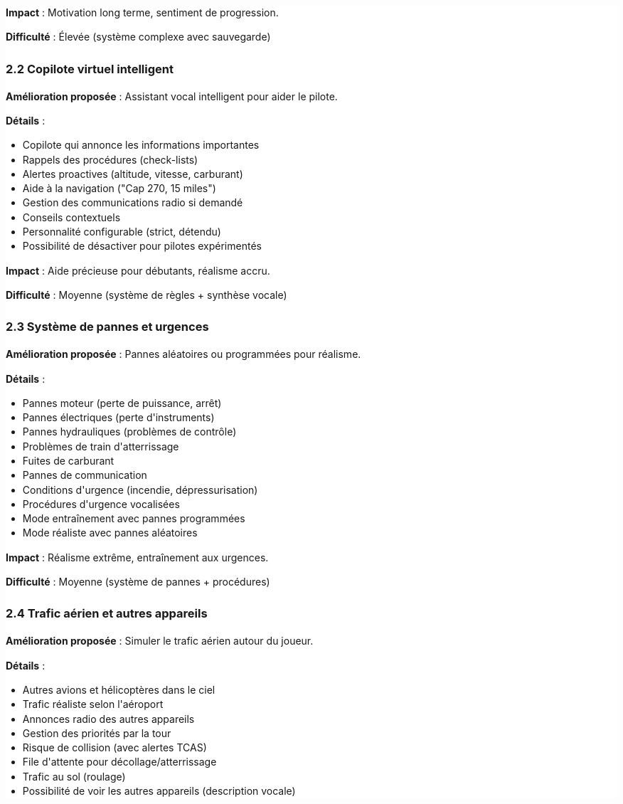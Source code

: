 **Impact** : Motivation long terme, sentiment de progression.

**Difficulté** : Élevée (système complexe avec sauvegarde)

### 2.2 Copilote virtuel intelligent

**Amélioration proposée** : Assistant vocal intelligent pour aider le pilote.

**Détails** :
- Copilote qui annonce les informations importantes
- Rappels des procédures (check-lists)
- Alertes proactives (altitude, vitesse, carburant)
- Aide à la navigation ("Cap 270, 15 miles")
- Gestion des communications radio si demandé
- Conseils contextuels
- Personnalité configurable (strict, détendu)
- Possibilité de désactiver pour pilotes expérimentés

**Impact** : Aide précieuse pour débutants, réalisme accru.

**Difficulté** : Moyenne (système de règles + synthèse vocale)

### 2.3 Système de pannes et urgences

**Amélioration proposée** : Pannes aléatoires ou programmées pour réalisme.

**Détails** :
- Pannes moteur (perte de puissance, arrêt)
- Pannes électriques (perte d'instruments)
- Pannes hydrauliques (problèmes de contrôle)
- Problèmes de train d'atterrissage
- Fuites de carburant
- Pannes de communication
- Conditions d'urgence (incendie, dépressurisation)
- Procédures d'urgence vocalisées
- Mode entraînement avec pannes programmées
- Mode réaliste avec pannes aléatoires

**Impact** : Réalisme extrême, entraînement aux urgences.

**Difficulté** : Moyenne (système de pannes + procédures)

### 2.4 Trafic aérien et autres appareils

**Amélioration proposée** : Simuler le trafic aérien autour du joueur.

**Détails** :
- Autres avions et hélicoptères dans le ciel
- Trafic réaliste selon l'aéroport
- Annonces radio des autres appareils
- Gestion des priorités par la tour
- Risque de collision (avec alertes TCAS)
- File d'attente pour décollage/atterrissage
- Trafic au sol (roulage)
- Possibilité de voir les autres appareils (description vocale)
